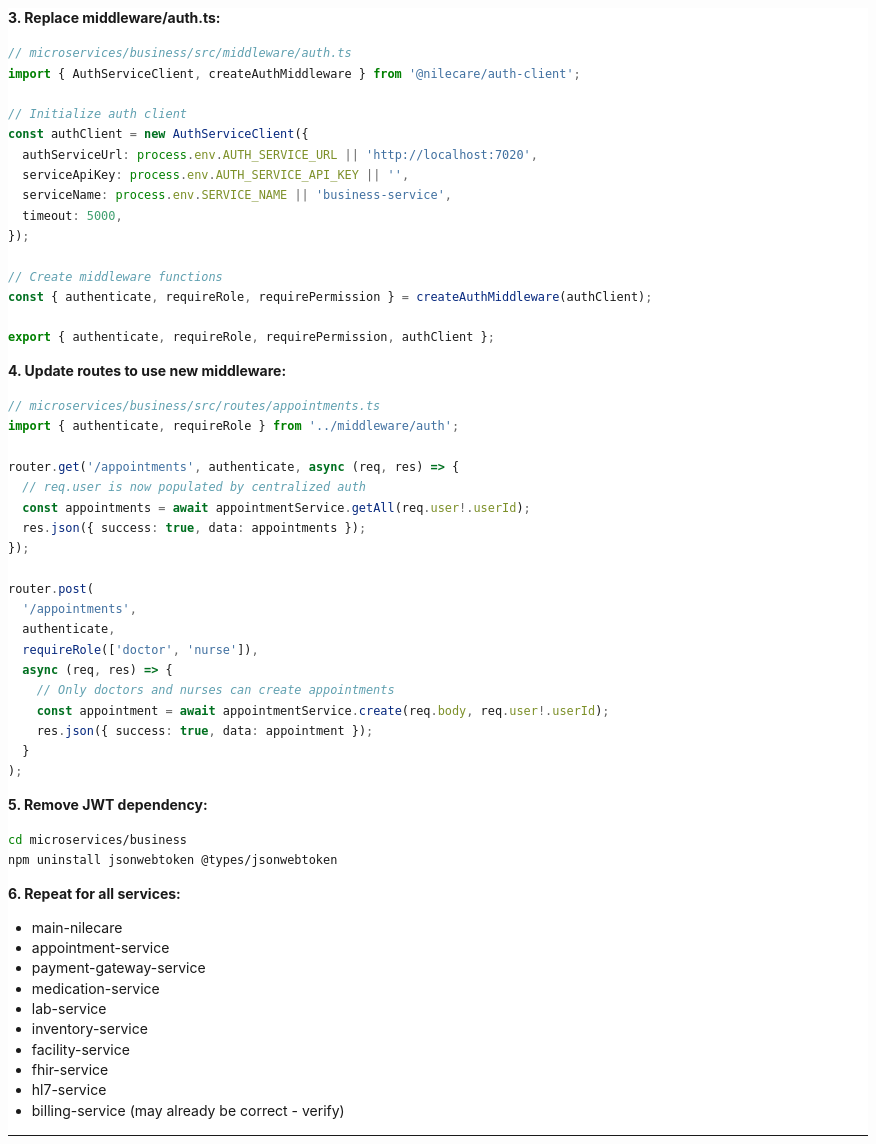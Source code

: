 **3. Replace middleware/auth.ts:**
```typescript
// microservices/business/src/middleware/auth.ts
import { AuthServiceClient, createAuthMiddleware } from '@nilecare/auth-client';

// Initialize auth client
const authClient = new AuthServiceClient({
  authServiceUrl: process.env.AUTH_SERVICE_URL || 'http://localhost:7020',
  serviceApiKey: process.env.AUTH_SERVICE_API_KEY || '',
  serviceName: process.env.SERVICE_NAME || 'business-service',
  timeout: 5000,
});

// Create middleware functions
const { authenticate, requireRole, requirePermission } = createAuthMiddleware(authClient);

export { authenticate, requireRole, requirePermission, authClient };
```

**4. Update routes to use new middleware:**
```typescript
// microservices/business/src/routes/appointments.ts
import { authenticate, requireRole } from '../middleware/auth';

router.get('/appointments', authenticate, async (req, res) => {
  // req.user is now populated by centralized auth
  const appointments = await appointmentService.getAll(req.user!.userId);
  res.json({ success: true, data: appointments });
});

router.post(
  '/appointments', 
  authenticate, 
  requireRole(['doctor', 'nurse']), 
  async (req, res) => {
    // Only doctors and nurses can create appointments
    const appointment = await appointmentService.create(req.body, req.user!.userId);
    res.json({ success: true, data: appointment });
  }
);
```

**5. Remove JWT dependency:**
```bash
cd microservices/business
npm uninstall jsonwebtoken @types/jsonwebtoken
```

**6. Repeat for all services:**
- main-nilecare
- appointment-service
- payment-gateway-service
- medication-service
- lab-service
- inventory-service
- facility-service
- fhir-service
- hl7-service
- billing-service (may already be correct - verify)

---